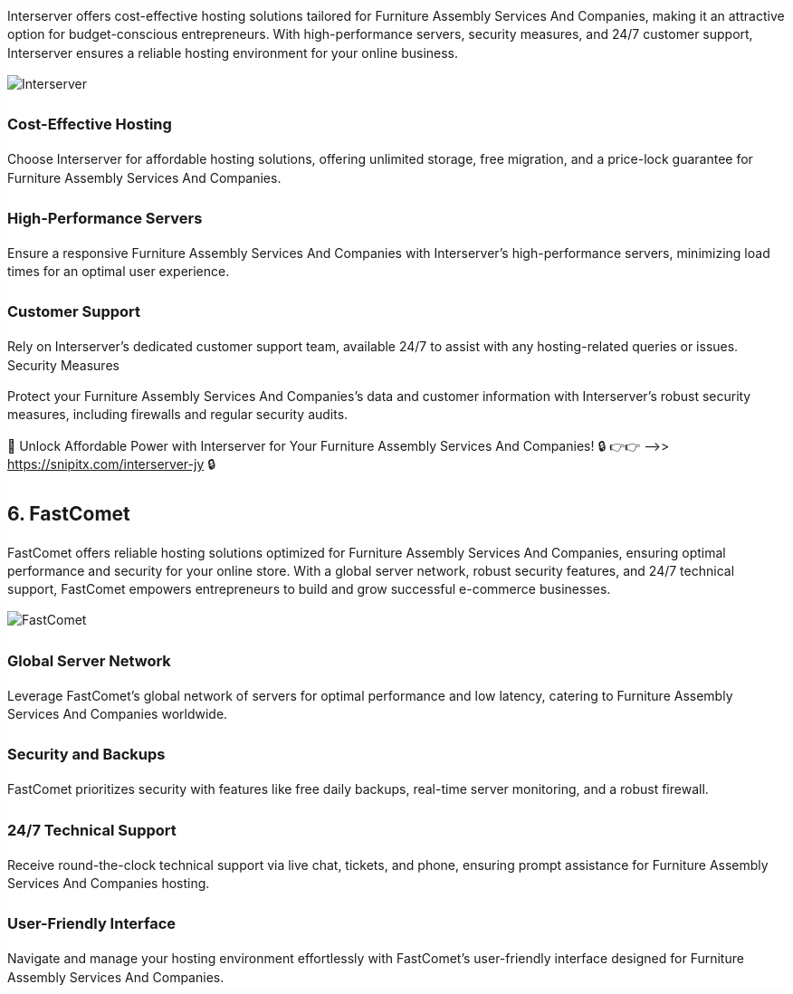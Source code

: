 Interserver offers cost-effective hosting solutions tailored for Furniture Assembly Services And Companies, making it an attractive option for budget-conscious entrepreneurs. With high-performance servers, security measures, and 24/7 customer support, Interserver ensures a reliable hosting environment for your online business.

![Interserver](https://i.imgur.com/OM5dOEW.jpeg "Interserver Hosting")

### Cost-Effective Hosting
Choose Interserver for affordable hosting solutions, offering unlimited storage, free migration, and a price-lock guarantee for Furniture Assembly Services And Companies.

### High-Performance Servers
Ensure a responsive Furniture Assembly Services And Companies with Interserver’s high-performance servers, minimizing load times for an optimal user experience.

### Customer Support
Rely on Interserver’s dedicated customer support team, available 24/7 to assist with any hosting-related queries or issues.
Security Measures

Protect your Furniture Assembly Services And Companies’s data and customer information with Interserver’s robust security measures, including firewalls and regular security audits.

💸 Unlock Affordable Power with Interserver for Your Furniture Assembly Services And Companies! 🔒
👉👉 -->> https://snipitx.com/interserver-jy 🔒

## 6. FastComet

FastComet offers reliable hosting solutions optimized for Furniture Assembly Services And Companies, ensuring optimal performance and security for your online store. With a global server network, robust security features, and 24/7 technical support, FastComet empowers entrepreneurs to build and grow successful e-commerce businesses.

![FastComet](https://i.imgur.com/7qgXuWp.png "FastComet Hosting")

### Global Server Network
Leverage FastComet’s global network of servers for optimal performance and low latency, catering to Furniture Assembly Services And Companies worldwide.

### Security and Backups
FastComet prioritizes security with features like free daily backups, real-time server monitoring, and a robust firewall.

### 24/7 Technical Support
Receive round-the-clock technical support via live chat, tickets, and phone, ensuring prompt assistance for Furniture Assembly Services And Companies hosting.

### User-Friendly Interface
Navigate and manage your hosting environment effortlessly with FastComet’s user-friendly interface designed for Furniture Assembly Services And Companies.
